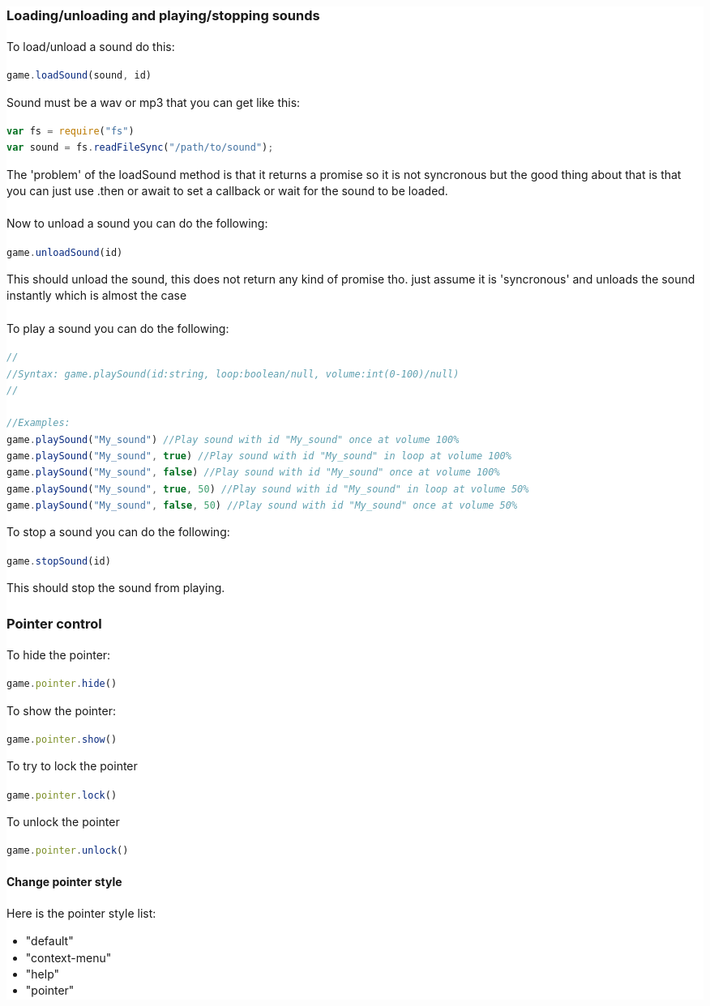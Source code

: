 ### Loading/unloading and playing/stopping sounds
To load/unload a sound do this:
```js
game.loadSound(sound, id)
```
Sound must be a wav or mp3 that you can get like this:
```js
var fs = require("fs")
var sound = fs.readFileSync("/path/to/sound");
```

The 'problem' of the loadSound method is that it returns a promise so it is not syncronous but the good thing about that is that you can just use .then or await to set a callback or wait for the sound to be loaded.
<br>
<br>
Now to unload a sound you can do the following:
```js
game.unloadSound(id)
```
This should unload the sound, this does not return any kind of promise tho. just assume it is 'syncronous' and unloads the sound instantly which is almost the case
<br>
<br>
To play a sound you can do the following:

```js
//
//Syntax: game.playSound(id:string, loop:boolean/null, volume:int(0-100)/null)
//

//Examples:
game.playSound("My_sound") //Play sound with id "My_sound" once at volume 100%
game.playSound("My_sound", true) //Play sound with id "My_sound" in loop at volume 100%
game.playSound("My_sound", false) //Play sound with id "My_sound" once at volume 100%
game.playSound("My_sound", true, 50) //Play sound with id "My_sound" in loop at volume 50%
game.playSound("My_sound", false, 50) //Play sound with id "My_sound" once at volume 50%
```
To stop a sound you can do the following:
```js
game.stopSound(id)
```
This should stop the sound from playing.

### Pointer control
To hide the pointer:
```js
game.pointer.hide()
```
To show the pointer:
```js
game.pointer.show()
```
To try to lock the pointer
```js
game.pointer.lock()
```
To unlock the pointer
```js
game.pointer.unlock()
```
#### Change pointer style
Here is the pointer style list:
- "default"
- "context-menu"
- "help"
- "pointer"